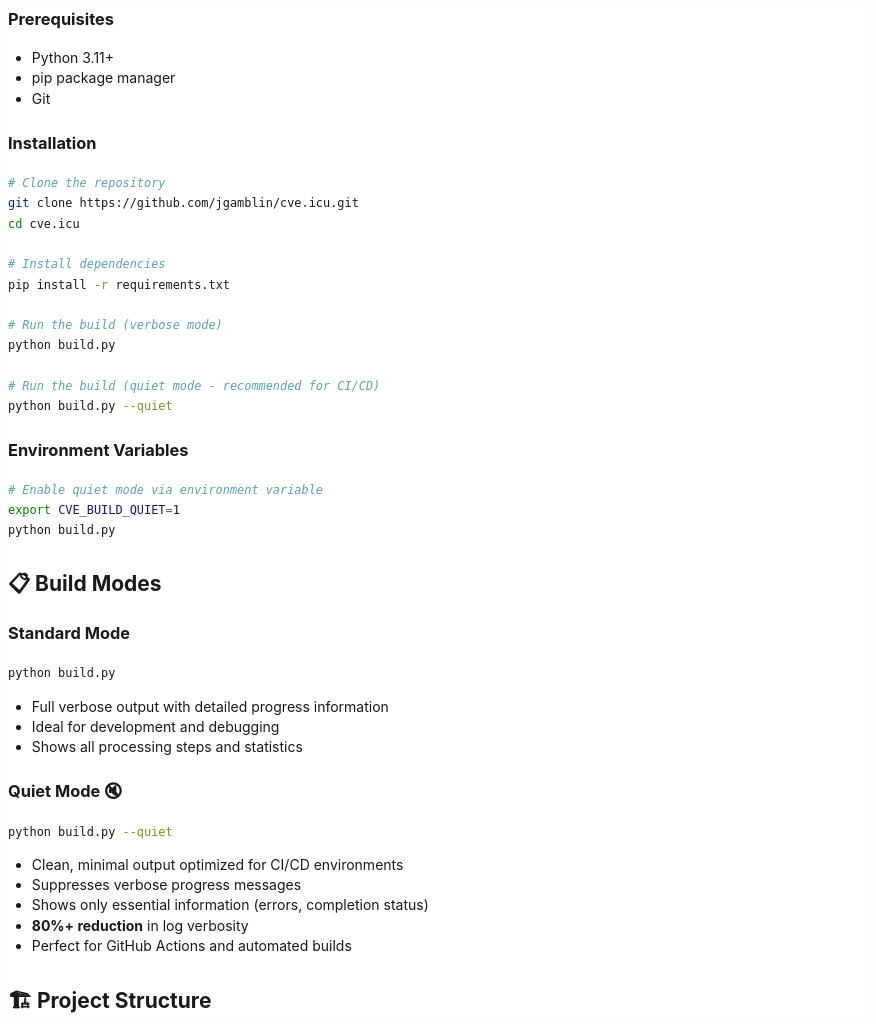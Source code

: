 ### Prerequisites
- Python 3.11+
- pip package manager
- Git

### Installation
```bash
# Clone the repository
git clone https://github.com/jgamblin/cve.icu.git
cd cve.icu

# Install dependencies
pip install -r requirements.txt

# Run the build (verbose mode)
python build.py

# Run the build (quiet mode - recommended for CI/CD)
python build.py --quiet
```

### Environment Variables
```bash
# Enable quiet mode via environment variable
export CVE_BUILD_QUIET=1
python build.py
```

## 📋 Build Modes

### Standard Mode
```bash
python build.py
```
- Full verbose output with detailed progress information
- Ideal for development and debugging
- Shows all processing steps and statistics

### Quiet Mode 🔇
```bash
python build.py --quiet
```
- Clean, minimal output optimized for CI/CD environments
- Suppresses verbose progress messages
- Shows only essential information (errors, completion status)
- **80%+ reduction** in log verbosity
- Perfect for GitHub Actions and automated builds

## 🏗️ Project Structure
